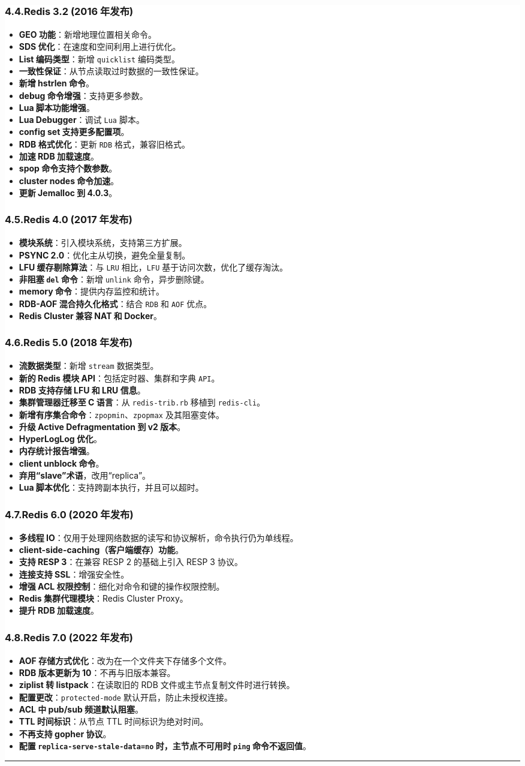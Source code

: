 ### 4.4.Redis 3.2 (2016 年发布)
- **GEO 功能**：新增地理位置相关命令。
- **SDS 优化**：在速度和空间利用上进行优化。
- **List 编码类型**：新增 `quicklist` 编码类型。
- **一致性保证**：从节点读取过时数据的一致性保证。
- **新增 hstrlen 命令**。
- **debug 命令增强**：支持更多参数。
- **Lua 脚本功能增强**。
- **Lua Debugger**：调试 `Lua` 脚本。
- **config set 支持更多配置项**。
- **RDB 格式优化**：更新 `RDB` 格式，兼容旧格式。
- **加速 RDB 加载速度**。
- **spop 命令支持个数参数**。
- **cluster nodes 命令加速**。
- **更新 Jemalloc 到 4.0.3**。

### 4.5.Redis 4.0 (2017 年发布)
- **模块系统**：引入模块系统，支持第三方扩展。
- **PSYNC 2.0**：优化主从切换，避免全量复制。
- **LFU 缓存剔除算法**：与 `LRU` 相比，`LFU` 基于访问次数，优化了缓存淘汰。
- **非阻塞 `del` 命令**：新增 `unlink` 命令，异步删除键。
- **memory 命令**：提供内存监控和统计。
- **RDB-AOF 混合持久化格式**：结合 `RDB` 和 `AOF` 优点。
- **Redis Cluster 兼容 NAT 和 Docker**。

### 4.6.Redis 5.0 (2018 年发布)
- **流数据类型**：新增 `stream` 数据类型。
- **新的 Redis 模块 API**：包括定时器、集群和字典 `API`。
- **RDB 支持存储 LFU 和 LRU 信息**。
- **集群管理器迁移至 C 语言**：从 `redis-trib.rb` 移植到 `redis-cli`。
- **新增有序集合命令**：`zpopmin`、`zpopmax` 及其阻塞变体。
- **升级 Active Defragmentation 到 v2 版本**。
- **HyperLogLog 优化**。
- **内存统计报告增强**。
- **client unblock 命令**。
- **弃用“slave”术语**，改用“replica”。
- **Lua 脚本优化**：支持跨副本执行，并且可以超时。

### 4.7.Redis 6.0 (2020 年发布)
- **多线程 IO**：仅用于处理网络数据的读写和协议解析，命令执行仍为单线程。
- **client-side-caching（客户端缓存）功能**。
- **支持 RESP 3**：在兼容 RESP 2 的基础上引入 RESP 3 协议。
- **连接支持 SSL**：增强安全性。
- **增强 ACL 权限控制**：细化对命令和键的操作权限控制。
- **Redis 集群代理模块**：Redis Cluster Proxy。
- **提升 RDB 加载速度**。

### 4.8.Redis 7.0 (2022 年发布)
- **AOF 存储方式优化**：改为在一个文件夹下存储多个文件。
- **RDB 版本更新为 10**：不再与旧版本兼容。
- **ziplist 转 listpack**：在读取旧的 RDB 文件或主节点复制文件时进行转换。
- **配置更改**：`protected-mode` 默认开启，防止未授权连接。
- **ACL 中 pub/sub 频道默认阻塞**。
- **TTL 时间标识**：从节点 TTL 时间标识为绝对时间。
- **不再支持 gopher 协议**。
- **配置 `replica-serve-stale-data=no` 时，主节点不可用时 `ping` 命令不返回值**。

----


